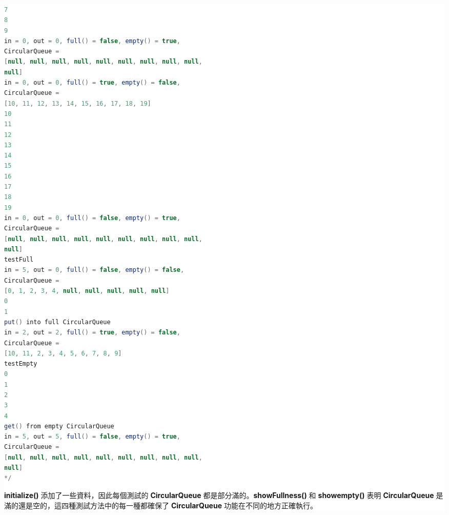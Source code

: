   ```java
  7
  8
  9
  in = 0, out = 0, full() = false, empty() = true,
  CircularQueue =
  [null, null, null, null, null, null, null, null, null,
  null]
  in = 0, out = 0, full() = true, empty() = false,
  CircularQueue =
  [10, 11, 12, 13, 14, 15, 16, 17, 18, 19]
  10
  11
  12
  13
  14
  15
  16
  17
  18
  19
  in = 0, out = 0, full() = false, empty() = true,
  CircularQueue =
  [null, null, null, null, null, null, null, null, null,
  null]
  testFull
  in = 5, out = 0, full() = false, empty() = false,
  CircularQueue =
  [0, 1, 2, 3, 4, null, null, null, null, null]
  0
  1
  put() into full CircularQueue
  in = 2, out = 2, full() = true, empty() = false,
  CircularQueue =
  [10, 11, 2, 3, 4, 5, 6, 7, 8, 9]
  testEmpty
  0
  1
  2
  3
  4
  get() from empty CircularQueue
  in = 5, out = 5, full() = false, empty() = true,
  CircularQueue =
  [null, null, null, null, null, null, null, null, null,
  null]
  */
  ```

**initialize()** 添加了一些資料，因此每個測試的 **CircularQueue** 都是部分滿的。**showFullness()** 和 **showempty()** 表明 **CircularQueue** 是滿的還是空的，這四種測試方法中的每一種都確保了 **CircularQueue** 功能在不同的地方正確執行。
